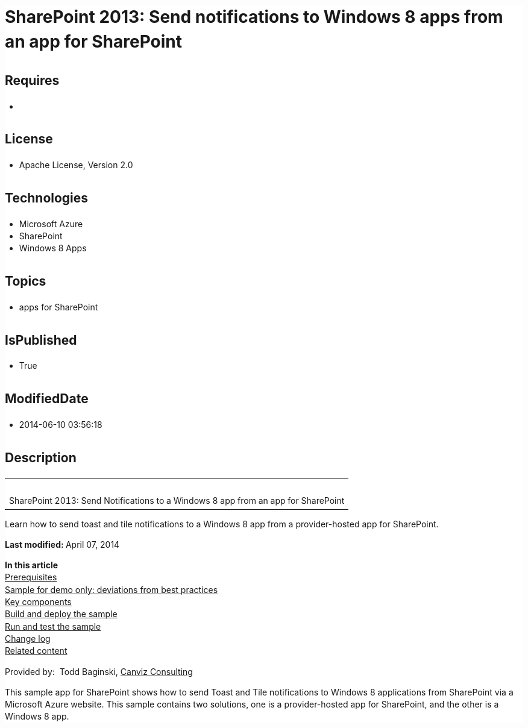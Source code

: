 # SharePoint 2013: Send notifications to Windows 8 apps from an app for SharePoint
## Requires
* 
## License
* Apache License, Version 2.0
## Technologies
* Microsoft Azure
* SharePoint
* Windows 8 Apps
## Topics
* apps for SharePoint
## IsPublished
* True
## ModifiedDate
* 2014-06-10 03:56:18
## Description

<div id="header">
<table id="bottomTable" cellspacing="0" cellpadding="0">
<tbody>
<tr id="headerTableRow1">
<td align="left"><span id="runningHeaderText">&nbsp;</span></td>
</tr>
<tr id="headerTableRow2">
<td align="left"><span id="nsrTitle">SharePoint 2013: Send Notifications to a Windows 8 app from an app for SharePoint</span></td>
</tr>
</tbody>
</table>
</div>
<div id="mainSection">
<div id="mainBody">
<div class="summary">
<p>Learn how to send toast and tile notifications to a Windows 8 app from a provider-hosted app for SharePoint.</p>
</div>
<div class="introduction">
<p><strong>Last modified: </strong>April 07, 2014</p>
<p><strong>In this article</strong><br>
<a href="#sectionSection0">Prerequisites</a><br>
<a href="#sectionSection1">Sample for demo only: deviations from best practices</a><br>
<a href="#sectionSection2">Key components</a><br>
<a href="#sectionSection3">Build and deploy the sample</a><br>
<a href="#sectionSection4">Run and test the sample</a><br>
<a href="#sectionSection5">Change log</a><br>
<a href="#sectionSection6">Related content</a></p>
<p><span class="label">Provided by:</span>&nbsp;&nbsp;Todd Baginski, <a href="http://www.canviz.com" target="_blank">
Canviz Consulting </a></p>
<p>This sample app for SharePoint shows how to send Toast and Tile notifications to Windows 8 applications from SharePoint via a Microsoft Azure website. This sample contains two solutions, one is a provider-hosted app for SharePoint, and the other is a Windows
 8 app.</p>